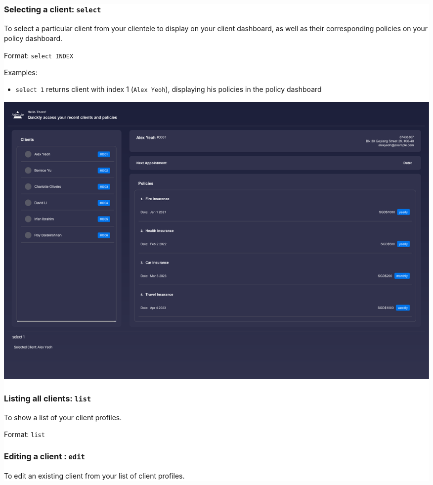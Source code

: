 ### Selecting a client: `select`

To select a particular client from your clientele to display on your client dashboard, as well as their corresponding
policies on your policy dashboard.

Format: `select INDEX`

Examples:

- `select 1` returns client with index 1 (`Alex Yeoh`), displaying his policies in the policy dashboard

![result for 'find alex david'](images/selectexample.png)

### Listing all clients: `list`

To show a list of your client profiles.

Format: `list`

### Editing a client : `edit`

To edit an existing client from your list of client profiles.
